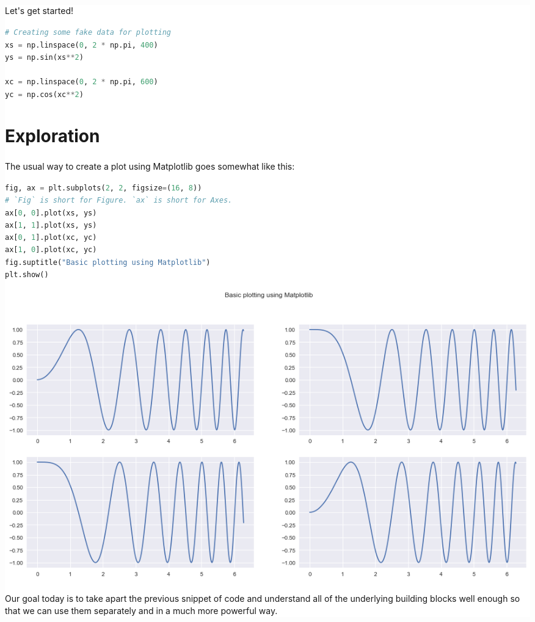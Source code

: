 Let's get started!

```python
# Creating some fake data for plotting
xs = np.linspace(0, 2 * np.pi, 400)
ys = np.sin(xs**2)

xc = np.linspace(0, 2 * np.pi, 600)
yc = np.cos(xc**2)
```

# Exploration

The usual way to create a plot using Matplotlib goes somewhat like this:

```python
fig, ax = plt.subplots(2, 2, figsize=(16, 8))
# `Fig` is short for Figure. `ax` is short for Axes.
ax[0, 0].plot(xs, ys)
ax[1, 1].plot(xs, ys)
ax[0, 1].plot(xc, yc)
ax[1, 0].plot(xc, yc)
fig.suptitle("Basic plotting using Matplotlib")
plt.show()
```

![png](output_14_0.png)

Our goal today is to take apart the previous snippet of code and understand all of the underlying building blocks well enough so that we can use them separately and in a much more powerful way.
